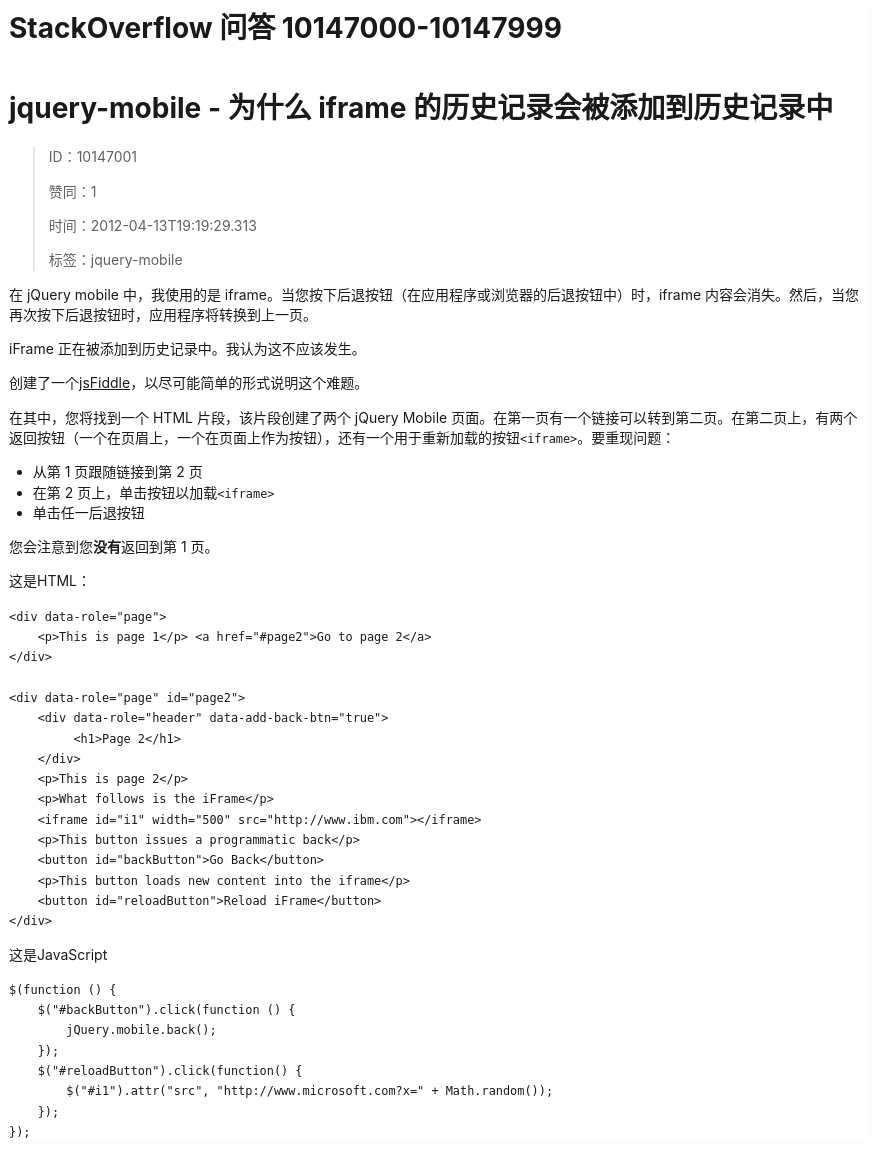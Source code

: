 # StackOverflow 问答 10147000-10147999

# jquery-mobile - 为什么 iframe 的历史记录会被添加到历史记录中

> ID：10147001
> 
> 赞同：1
> 
> 时间：2012-04-13T19:19:29.313
> 
> 标签：jquery-mobile

在 jQuery mobile 中，我使用的是 iframe。当您按下后退按钮（在应用程序或浏览器的后退按钮中）时，iframe 内容会消失。然后，当您再次按下后退按钮时，应用程序将转换到上一页。

iFrame 正在被添加到历史记录中。我认为这不应该发生。

创建了一个[jsFiddle](http://jsfiddle.net/kolban/6achL3ez/)，以尽可能简单的形式说明这个难题。

在其中，您将找到一个 HTML 片段，该片段创建了两个 jQuery Mobile 页面。在第一页有一个链接可以转到第二页。在第二页上，有两个返回按钮（一个在页眉上，一个在页面上作为按钮），还有一个用于重新加载的按钮`<iframe>`。要重现问题：

*   从第 1 页跟随链接到第 2 页
*   在第 2 页上，单击按钮以加载`<iframe>`
*   单击任一后退按钮

您会注意到您**没有**返回到第 1 页。

这是HTML：

```
<div data-role="page">
    <p>This is page 1</p> <a href="#page2">Go to page 2</a>
</div>

<div data-role="page" id="page2">
    <div data-role="header" data-add-back-btn="true">
         <h1>Page 2</h1>
    </div>
    <p>This is page 2</p>
    <p>What follows is the iFrame</p>
    <iframe id="i1" width="500" src="http://www.ibm.com"></iframe>
    <p>This button issues a programmatic back</p>
    <button id="backButton">Go Back</button>
    <p>This button loads new content into the iframe</p>
    <button id="reloadButton">Reload iFrame</button>
</div> 
```

这是JavaScript

```
$(function () {
    $("#backButton").click(function () {
        jQuery.mobile.back();
    });
    $("#reloadButton").click(function() {
        $("#i1").attr("src", "http://www.microsoft.com?x=" + Math.random());
    });
}); 
```
